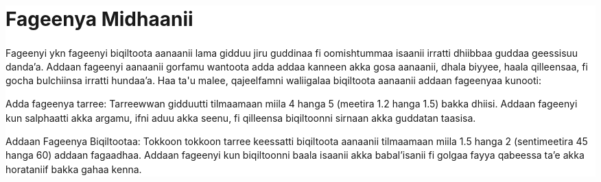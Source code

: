 # Fageenya Midhaanii
Fageenyi ykn fageenyi biqiltoota aanaanii lama gidduu jiru guddinaa fi oomishtummaa isaanii irratti dhiibbaa guddaa geessisuu danda’a. Addaan fageenyi aanaanii gorfamu wantoota adda addaa kanneen akka gosa aanaanii, dhala biyyee, haala qilleensaa, fi gocha bulchiinsa irratti hundaa’a. Haa ta'u malee, qajeelfamni waliigalaa biqiltoota aanaanii addaan fageenyaa kunooti:

Adda fageenya tarree: Tarreewwan gidduutti tilmaamaan miila 4 hanga 5 (meetira 1.2 hanga 1.5) bakka dhiisi. Addaan fageenyi kun salphaatti akka argamu, ifni aduu akka seenu, fi qilleensa biqiltoonni sirnaan akka guddatan taasisa.

Addaan Fageenya Biqiltootaa: Tokkoon tokkoon tarree keessatti biqiltoota aanaanii tilmaamaan miila 1.5 hanga 2 (sentimeetira 45 hanga 60) addaan fagaadhaa. Addaan fageenyi kun biqiltoonni baala isaanii akka babal’isanii fi golgaa fayya qabeessa ta’e akka horataniif bakka gahaa kenna.
